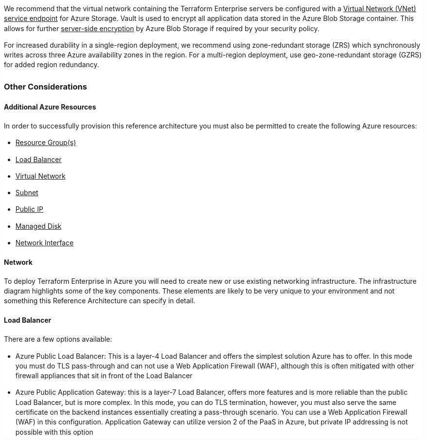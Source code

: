 We recommend that the virtual network containing the Terraform Enterprise servers be configured with a
[Virtual Network (VNet) service
endpoint](https://docs.microsoft.com/en-us/azure/virtual-network/virtual-network-service-endpoints-overview)
for Azure Storage. Vault is used to encrypt all application data stored
in the Azure Blob Storage container. This allows for further
[server-side
encryption](https://docs.microsoft.com/en-us/azure/storage/common/storage-service-encryption)
by Azure Blob Storage if required by your security policy.

For increased durability in a single-region deployment, we recommend using zone-redundant storage (ZRS) which synchronously writes across three Azure availability zones in the region.  For a multi-region deployment, use geo-zone-redundant storage (GZRS) for added region redundancy.

### Other Considerations

#### Additional Azure Resources

In order to successfully provision this reference architecture you must
also be permitted to create the following Azure resources:

  - [Resource Group(s)](https://docs.microsoft.com/en-us/azure/azure-resource-manager/resource-group-overview#resource-groups)

  - [Load Balancer](https://docs.microsoft.com/en-us/azure/load-balancer/load-balancer-overview)

  - [Virtual Network](https://azure.microsoft.com/en-us/services/virtual-network/)

  - [Subnet](https://docs.microsoft.com/en-us/azure/virtual-network/virtual-network-manage-subnet)

  - [Public IP](https://docs.microsoft.com/en-us/azure/virtual-network/virtual-network-ip-addresses-overview-arm#public-ip-addresses)

  - [Managed Disk](https://azure.microsoft.com/en-us/services/managed-disks/)

  - [Network Interface](https://docs.microsoft.com/en-us/azure/virtual-network/virtual-network-network-interface)

#### Network

To deploy Terraform Enterprise in Azure you will need to create new or use existing
networking infrastructure. The infrastructure diagram highlights some of
the key components. These elements are likely to be very unique to your
environment and not something this Reference Architecture can specify in
detail.

#### Load Balancer

There are a few options available:

- Azure Public Load Balancer: This is a layer-4 Load Balancer and offers the simplest solution Azure has to offer. In this mode you must do TLS pass-through and can not use a Web Application Firewall (WAF), although this is often mitigated with other firewall appliances that sit in front of the Load Balancer

- Azure Public Application Gateway: this is a layer-7 Load Balancer, offers more features and is more reliable than the public Load Balancer, but is more complex. In this mode, you can do TLS termination, however, you must also serve the same certificate on the backend instances essentially creating a pass-through scenario. You can use a Web Application Firewall (WAF) in this configuration. Application Gateway can utilize version 2 of the PaaS in Azure, but private IP addressing is not possible with this option
